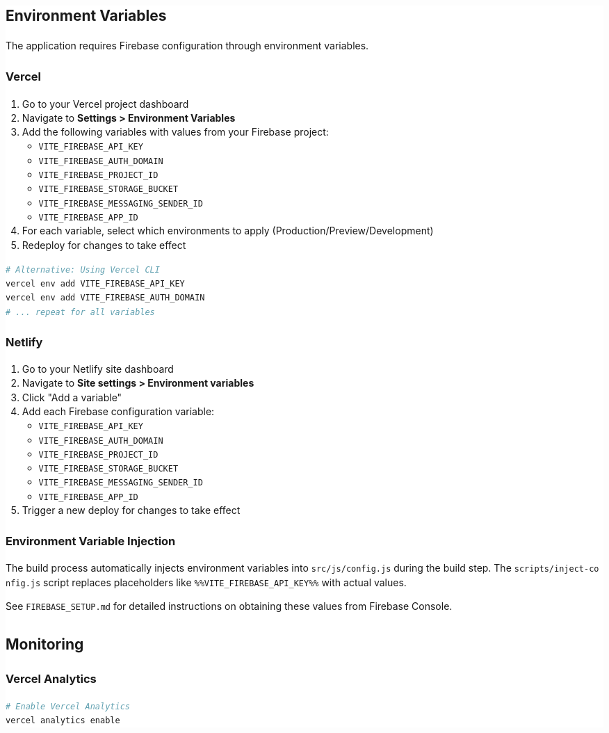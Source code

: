 ## Environment Variables

The application requires Firebase configuration through environment variables.

### Vercel

1. Go to your Vercel project dashboard
2. Navigate to **Settings > Environment Variables**
3. Add the following variables with values from your Firebase project:
   - `VITE_FIREBASE_API_KEY`
   - `VITE_FIREBASE_AUTH_DOMAIN`
   - `VITE_FIREBASE_PROJECT_ID`
   - `VITE_FIREBASE_STORAGE_BUCKET`
   - `VITE_FIREBASE_MESSAGING_SENDER_ID`
   - `VITE_FIREBASE_APP_ID`
4. For each variable, select which environments to apply (Production/Preview/Development)
5. Redeploy for changes to take effect

```bash
# Alternative: Using Vercel CLI
vercel env add VITE_FIREBASE_API_KEY
vercel env add VITE_FIREBASE_AUTH_DOMAIN
# ... repeat for all variables
```

### Netlify

1. Go to your Netlify site dashboard
2. Navigate to **Site settings > Environment variables**
3. Click "Add a variable"
4. Add each Firebase configuration variable:
   - `VITE_FIREBASE_API_KEY`
   - `VITE_FIREBASE_AUTH_DOMAIN`
   - `VITE_FIREBASE_PROJECT_ID`
   - `VITE_FIREBASE_STORAGE_BUCKET`
   - `VITE_FIREBASE_MESSAGING_SENDER_ID`
   - `VITE_FIREBASE_APP_ID`
5. Trigger a new deploy for changes to take effect

### Environment Variable Injection

The build process automatically injects environment variables into `src/js/config.js` during the build step. The `scripts/inject-config.js` script replaces placeholders like `%%VITE_FIREBASE_API_KEY%%` with actual values.

See `FIREBASE_SETUP.md` for detailed instructions on obtaining these values from Firebase Console.

## Monitoring

### Vercel Analytics

```bash
# Enable Vercel Analytics
vercel analytics enable
```
